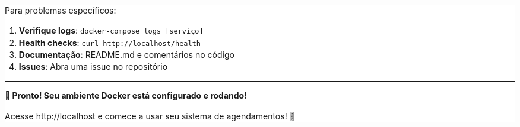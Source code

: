 Para problemas específicos:

1. **Verifique logs**: `docker-compose logs [serviço]`
2. **Health checks**: `curl http://localhost/health`
3. **Documentação**: README.md e comentários no código
4. **Issues**: Abra uma issue no repositório

---

**🎉 Pronto! Seu ambiente Docker está configurado e rodando!**

Acesse http://localhost e comece a usar seu sistema de agendamentos! 🚀